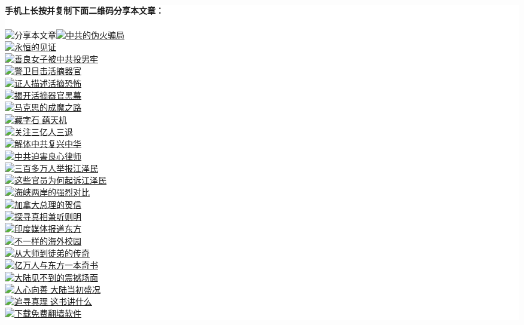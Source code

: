 <strong>手机上长按并复制下面二维码分享本文章：</strong><br><br><img src="https://quickchart.io/qr?size=256&text=https://github.com/1992513/djy/blob/master/gb/24/12/11/n14389057.md%231" title="分享本文章"></td><td VALIGN=TOP><a href="https://github.com/1992513/djy/blob/master/gb/16/1/21/n4622075.md?dfh#1" target="_blank"><img src="https://raw.githubusercontent.com/1992513/djy/master/gb/300/wei-f1.jpg" title="中共的伪火骗局"  alt="中共的伪火骗局"></a><br><a href="https://github.com/1992513/www/blob/master/README.md?dfh#9" target="_blank"><img src="https://raw.githubusercontent.com/1992513/djy/master/gb/300/yong-h.jpg" title="永恒的见证"  alt="永恒的见证"></a><br><a href="https://github.com/1992513/djy/blob/master/gb/13/9/29/n3974789.md?dfh#1" target="_blank"><img src="https://raw.githubusercontent.com/1992513/djy/master/gb/300/shang-lnz.jpg" title="善良女子被中共投男牢"  alt="善良女子被中共投男牢"></a><br><a href="https://github.com/1992513/djy/blob/master/gb/16/3/16/n4663449.md?dfh#1" target="_blank"><img src="https://raw.githubusercontent.com/1992513/djy/master/gb/300/huo-z3.jpg" title="警卫目击活摘器官"  alt="警卫目击活摘器官"></a><br><a href="https://github.com/1992513/djy/blob/master/gb/16/8/7/n8177641.md?dfh#1" target="_blank"><img src="https://raw.githubusercontent.com/1992513/djy/master/gb/300/huo-z4.jpg" title="证人描述活摘恐怖"  alt="证人描述活摘恐怖"></a><br><a href="https://github.com/1992513/djy/blob/master/gb/10/4/19/n2881569.md?dfh#1" target="_blank"><img src="https://raw.githubusercontent.com/1992513/djy/master/gb/300/huo-z1.jpg" title="揭开活摘器官黑幕"  alt="揭开活摘器官黑幕"></a><br><a href="https://github.com/1992513/djy/blob/master/gb/10/11/7/n3077476.md?dfh#1" target="_blank"><img src="https://raw.githubusercontent.com/1992513/djy/master/gb/300/ma-ks.jpg" title="马克思的成魔之路"  alt="马克思的成魔之路"></a><br><a href="https://github.com/1992513/djy/blob/master/gb/14/6/9/n4173977.md?dfh#1" target="_blank"><img src="https://raw.githubusercontent.com/1992513/djy/master/gb/300/chang-zs.jpg" title="藏字石 蕴天机"  alt="藏字石 蕴天机"></a><br><a href="https://github.com/1992513/djy/blob/master/gb/18/5/10/n10381511.md?dfh#1" target="_blank"><img src="https://raw.githubusercontent.com/1992513/djy/master/gb/300/st1.jpg" title="关注三亿人三退"  alt="关注三亿人三退"></a><br><a href="https://github.com/1992513/djy/blob/master/gb/18/3/21/n10237682.md?dfh#1" target="_blank"><img src="https://raw.githubusercontent.com/1992513/djy/master/gb/300/jie-t.jpg" title="解体中共复兴中华"  alt="解体中共复兴中华"></a><br><a href="https://github.com/1992513/djy/blob/master/gb/9/2/9/n2422991.md?dfh#1" target="_blank"><img src="https://raw.githubusercontent.com/1992513/djy/master/gb/300/gao-zs.jpg" title="中共迫害良心律师"  alt="中共迫害良心律师"></a><br><a href="https://github.com/1992513/djy/blob/master/gb/18/12/9/n10900044.md?dfh#1" target="_blank"><img src="https://raw.githubusercontent.com/1992513/djy/master/gb/300/sj1.jpg" title="三百多万人举报江泽民"  alt="三百多万人举报江泽民"></a><br><a href="https://github.com/1992513/djy/blob/master/gb/18/8/28/n10672014.md?dfh#1" target="_blank"><img src="https://raw.githubusercontent.com/1992513/djy/master/gb/300/sj2.jpg" title="这些官员为何起诉江泽民"  alt="这些官员为何起诉江泽民"></a><br><a href="https://github.com/1992513/djy/blob/master/gb/8/12/18/n2367165.md?dfh#1" target="_blank"><img src="https://raw.githubusercontent.com/1992513/djy/master/gb/300/liangan.jpg" title="海峡两岸的强烈对比"  alt="海峡两岸的强烈对比"></a><br><a href="https://github.com/1992513/djy/blob/master/gb/15/12/10/n4593139.md?dfh#1" target="_blank"><img src="https://raw.githubusercontent.com/1992513/djy/master/gb/300/jia-ndzl.jpg" title="加拿大总理的贺信"  alt="加拿大总理的贺信"></a><br><a href="https://github.com/1992513/djy/blob/master/gb/11/6/17/n3289382.md?dfh#1" target="_blank"><img src="https://raw.githubusercontent.com/1992513/djy/master/gb/300/xiao-wd.jpg" title="探寻真相兼听则明"  alt="探寻真相兼听则明"></a><br><a href="https://github.com/1992513/djy/blob/master/gb/18/10/27/n10812623.md?dfh#1" target="_blank"><img src="https://raw.githubusercontent.com/1992513/djy/master/gb/300/yindu.jpg" title="印度媒体报道东方"  alt="印度媒体报道东方"></a><br><a href="https://github.com/1992513/djy/blob/master/gb/18/6/9/n10469652.md?dfh#1" target="_blank"><img src="https://raw.githubusercontent.com/1992513/djy/master/gb/300/xie-j.jpg" title="不一样的海外校园"  alt="不一样的海外校园"></a><br><a href="https://github.com/1992513/djy/blob/master/gb/7/4/5/n1669415.md?dfh#1" target="_blank"><img src="https://raw.githubusercontent.com/1992513/djy/master/gb/300/li-up.jpg" title="从大师到徒弟的传奇"  alt="从大师到徒弟的传奇"></a><br><a href="https://github.com/1992513/djy/blob/master/gb/17/5/26/n9191512.md?dfh#1" target="_blank"><img src="https://raw.githubusercontent.com/1992513/djy/master/gb/300/zfl2.jpg" title="亿万人与东方一本奇书"  alt="亿万人与东方一本奇书"></a><br><a href="https://github.com/1992513/djy/blob/master/gb/13/11/27/n4020290.md?dfh#1" target="_blank"><img src="https://raw.githubusercontent.com/1992513/djy/master/gb/300/zhen-h.jpg" title="大陆见不到的震撼场面"  alt="大陆见不到的震撼场面"></a><br><a href="https://github.com/1992513/djy/blob/master/gb/15/7/17/n4482910.md?dfh#1" target="_blank"><img src="https://raw.githubusercontent.com/1992513/djy/master/gb/300/dalu-sk.jpg" title="人心向善 大陆当初盛况"  alt="人心向善 大陆当初盛况"></a><br><a href="https://github.com/1992513/djy/blob/master/gb/19/1/5/n10955468.md?dfh#1" target="_blank"><img src="https://raw.githubusercontent.com/1992513/djy/master/gb/300/zfl1.jpg" title="追寻真理 这书讲什么"  alt="追寻真理 这书讲什么"></a><br><a href="https://github.com/1992513/www/blob/master/README.md?dfh#1" target="_blank"><img src="https://raw.githubusercontent.com/1992513/djy/master/gb/300/fq1.jpg" title="下载免费翻墙软件"  alt="下载免费翻墙软件"></a><br></td></tr></table>
